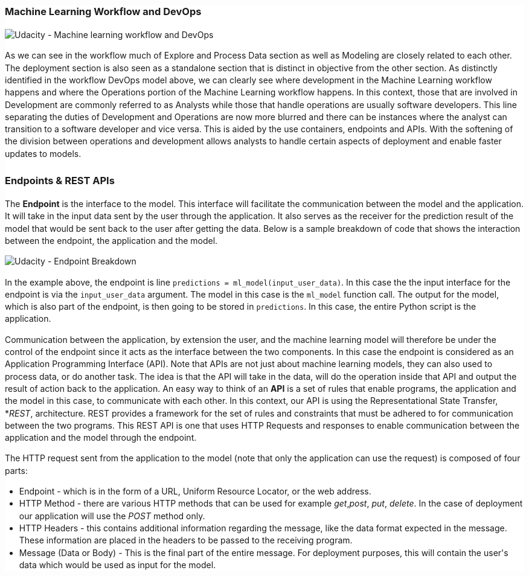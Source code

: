 ### Machine Learning Workflow and DevOps

![Udacity - Machine learning workflow and DevOps](https://s3.amazonaws.com/video.udacity-data.com/topher/2018/November/5bea5c84_mlworkflow-devops-1/mlworkflow-devops-1.png)

As we can see in the workflow much of Explore and Process Data section as well as Modeling are closely related to each other. The deployment section is also seen as a standalone section that is distinct in objective from the other section. As distinctly identified in the workflow DevOps model above, we can clearly see where development in the Machine Learning workflow happens and where the Operations portion of the Machine Learning workflow happens. In this context, those that are involved in Development are commonly referred to as Analysts while those that handle operations are usually software developers. This line separating the duties of Development and Operations are now more blurred and there can be instances where the analyst can transition to a software developer and vice versa. This is aided by the use containers, endpoints and APIs. With the softening of the division between operations and development allows analysts to handle certain aspects of deployment and enable faster updates to models.

### Endpoints & REST APIs

The **Endpoint** is the interface to the model. This interface will facilitate the communication between the model and the application. It will take in the input data sent by the user through the application. It also serves as the receiver for the prediction result of the model that would be sent back to the user after getting the data. Below is a sample breakdown of code that shows the interaction between the endpoint, the application and the model.

![Udacity - Endpoint Breakdown](https://s3.amazonaws.com/video.udacity-data.com/topher/2018/November/5bea640c_endpointprogram-2/endpointprogram-2.png)

In the example above, the endpoint is line `predictions = ml_model(input_user_data)`. In this case the the input interface for the endpoint is via the `input_user_data` argument. The model in this case is the `ml_model` function call. The output for the model, which is also part of the endpoint, is then going to be stored in `predictions`. In this case, the entire Python script is the application.

Communication between the application, by extension the user, and the machine learning model will therefore be under the control of the endpoint since it acts as the interface between the two components. In this case the endpoint is considered as an Application Programming Interface (API). Note that APIs are not just about machine learning models, they can also used to process data, or do another task. The idea is that the API will take in the data, will do the operation inside that API and output the result of action back to the application. An easy way to think of an **API** is a set of rules that enable programs, the application and the model in this case, to communicate with each other. In this context, our API is using the Representational State Transfer, **REST*, architecture. REST provides a framework for the set of rules and constraints that must be adhered to for communication between the two programs. This REST API is one that uses HTTP Requests and responses to enable communication between the application and the model through the endpoint.

The HTTP request sent from the application to the model (note that only the application can use the request) is composed of four parts:

* Endpoint - which is in the form of a URL, Uniform Resource Locator, or the web address.
* HTTP Method - there are various HTTP methods that can be used for example *get*,*post*, *put*, *delete*. In the case of deployment our application will use the *POST* method only.
* HTTP Headers - this contains additional information regarding the message, like the data format expected in the message. These information are placed in the headers to be passed to the receiving program.
* Message (Data or Body) - This is the final part of the entire message. For deployment purposes, this will contain the user's data which would be used as input for the model.
